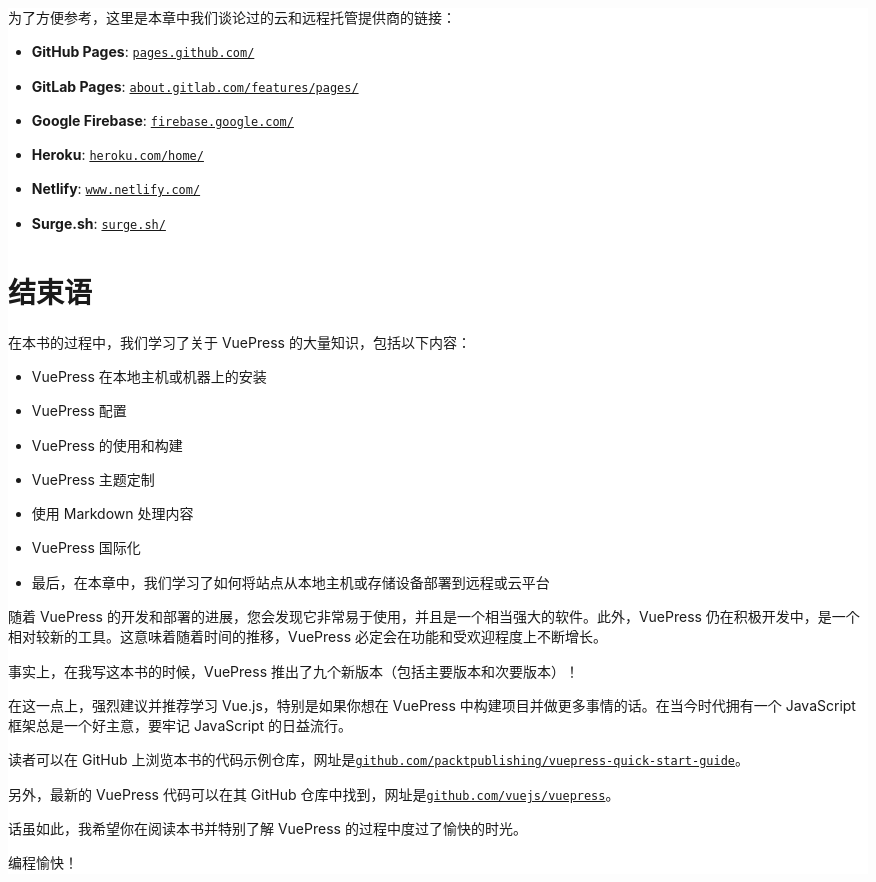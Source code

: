 为了方便参考，这里是本章中我们谈论过的云和远程托管提供商的链接：

+   **GitHub Pages**: [`pages.github.com/`](https://pages.github.com/)

+   **GitLab Pages**: [`about.gitlab.com/features/pages/`](https://about.gitlab.com/features/pages/)

+   **Google Firebase**: [`firebase.google.com/`](https://firebase.google.com/)

+   **Heroku**: [`heroku.com/home/`](http://heroku.com/home)

+   **Netlify**: [`www.netlify.com/`](https://www.netlify.com/)

+   **Surge.sh**: [`surge.sh/`](http://surge.sh/)

# 结束语

在本书的过程中，我们学习了关于 VuePress 的大量知识，包括以下内容：

+   VuePress 在本地主机或机器上的安装

+   VuePress 配置

+   VuePress 的使用和构建

+   VuePress 主题定制

+   使用 Markdown 处理内容

+   VuePress 国际化

+   最后，在本章中，我们学习了如何将站点从本地主机或存储设备部署到远程或云平台

随着 VuePress 的开发和部署的进展，您会发现它非常易于使用，并且是一个相当强大的软件。此外，VuePress 仍在积极开发中，是一个相对较新的工具。这意味着随着时间的推移，VuePress 必定会在功能和受欢迎程度上不断增长。

事实上，在我写这本书的时候，VuePress 推出了九个新版本（包括主要版本和次要版本）！

在这一点上，强烈建议并推荐学习 Vue.js，特别是如果你想在 VuePress 中构建项目并做更多事情的话。在当今时代拥有一个 JavaScript 框架总是一个好主意，要牢记 JavaScript 的日益流行。

读者可以在 GitHub 上浏览本书的代码示例仓库，网址是[`github.com/packtpublishing/vuepress-quick-start-guide`](https://github.com/packtpublishing/vuepress-quick-start-guide)。

另外，最新的 VuePress 代码可以在其 GitHub 仓库中找到，网址是[`github.com/vuejs/vuepress`](https://github.com/vuejs/vuepress)。

话虽如此，我希望你在阅读本书并特别了解 VuePress 的过程中度过了愉快的时光。

编程愉快！
